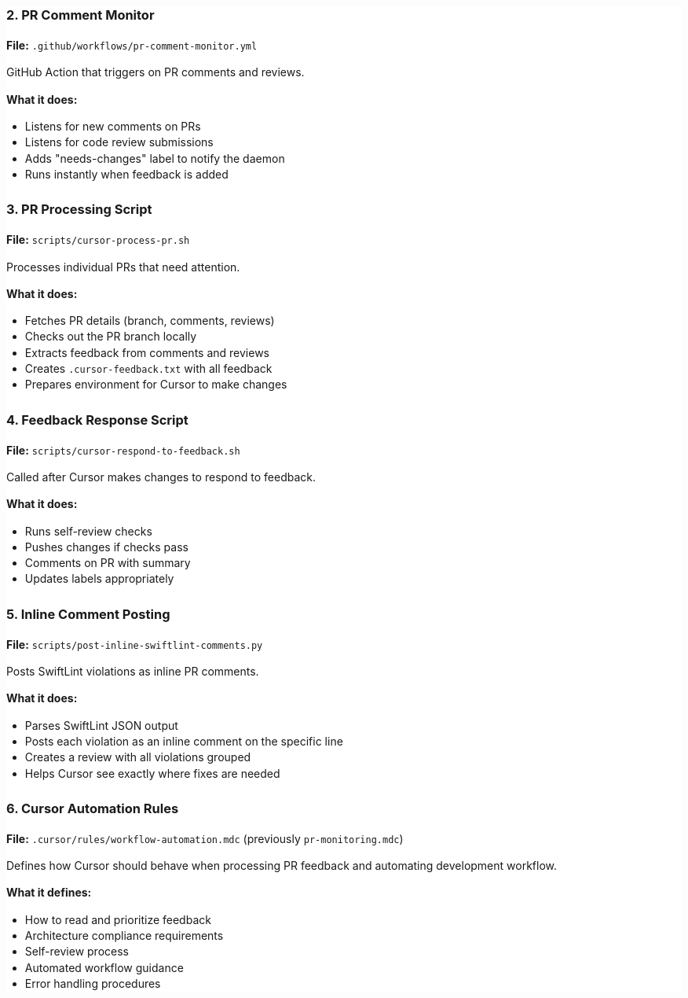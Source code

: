 ### 2. PR Comment Monitor

**File:** `.github/workflows/pr-comment-monitor.yml`

GitHub Action that triggers on PR comments and reviews.

**What it does:**
- Listens for new comments on PRs
- Listens for code review submissions
- Adds "needs-changes" label to notify the daemon
- Runs instantly when feedback is added

### 3. PR Processing Script

**File:** `scripts/cursor-process-pr.sh`

Processes individual PRs that need attention.

**What it does:**
- Fetches PR details (branch, comments, reviews)
- Checks out the PR branch locally
- Extracts feedback from comments and reviews
- Creates `.cursor-feedback.txt` with all feedback
- Prepares environment for Cursor to make changes

### 4. Feedback Response Script

**File:** `scripts/cursor-respond-to-feedback.sh`

Called after Cursor makes changes to respond to feedback.

**What it does:**
- Runs self-review checks
- Pushes changes if checks pass
- Comments on PR with summary
- Updates labels appropriately

### 5. Inline Comment Posting

**File:** `scripts/post-inline-swiftlint-comments.py`

Posts SwiftLint violations as inline PR comments.

**What it does:**
- Parses SwiftLint JSON output
- Posts each violation as an inline comment on the specific line
- Creates a review with all violations grouped
- Helps Cursor see exactly where fixes are needed

### 6. Cursor Automation Rules

**File:** `.cursor/rules/workflow-automation.mdc` (previously `pr-monitoring.mdc`)

Defines how Cursor should behave when processing PR feedback and automating development workflow.

**What it defines:**
- How to read and prioritize feedback
- Architecture compliance requirements
- Self-review process
- Automated workflow guidance
- Error handling procedures
